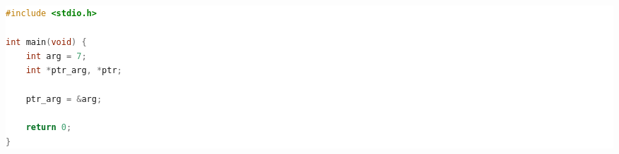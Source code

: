 ```c
#include <stdio.h>

int main(void) {
    int arg = 7;
    int *ptr_arg, *ptr;

    ptr_arg = &arg;

    return 0;
}
```

